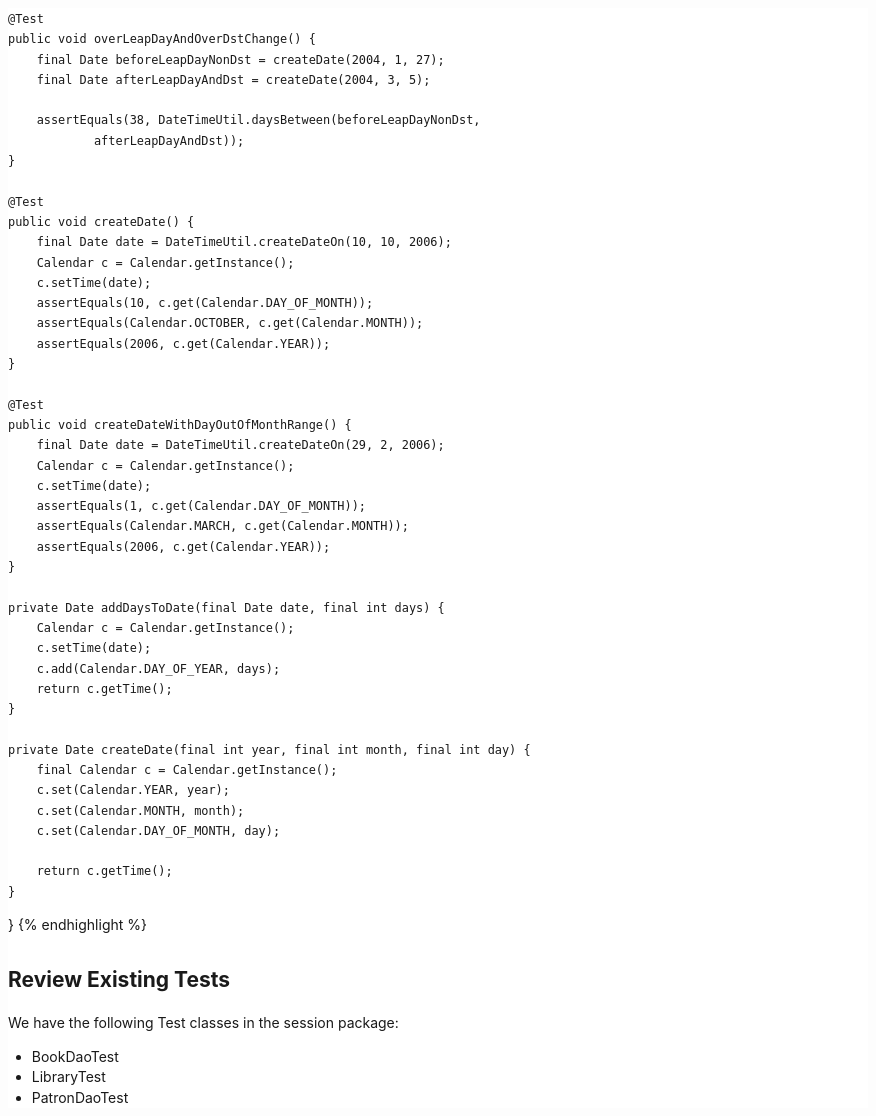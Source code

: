 
    @Test
    public void overLeapDayAndOverDstChange() {
        final Date beforeLeapDayNonDst = createDate(2004, 1, 27);
        final Date afterLeapDayAndDst = createDate(2004, 3, 5);

        assertEquals(38, DateTimeUtil.daysBetween(beforeLeapDayNonDst,
                afterLeapDayAndDst));
    }
    
    @Test
    public void createDate() {
        final Date date = DateTimeUtil.createDateOn(10, 10, 2006);
        Calendar c = Calendar.getInstance();
        c.setTime(date);
        assertEquals(10, c.get(Calendar.DAY_OF_MONTH));
        assertEquals(Calendar.OCTOBER, c.get(Calendar.MONTH));
        assertEquals(2006, c.get(Calendar.YEAR));
    }
    
    @Test
    public void createDateWithDayOutOfMonthRange() {
        final Date date = DateTimeUtil.createDateOn(29, 2, 2006);
        Calendar c = Calendar.getInstance();
        c.setTime(date);
        assertEquals(1, c.get(Calendar.DAY_OF_MONTH));
        assertEquals(Calendar.MARCH, c.get(Calendar.MONTH));
        assertEquals(2006, c.get(Calendar.YEAR));
    }

    private Date addDaysToDate(final Date date, final int days) {
        Calendar c = Calendar.getInstance();
        c.setTime(date);
        c.add(Calendar.DAY_OF_YEAR, days);
        return c.getTime();
    }

    private Date createDate(final int year, final int month, final int day) {
        final Calendar c = Calendar.getInstance();
        c.set(Calendar.YEAR, year);
        c.set(Calendar.MONTH, month);
        c.set(Calendar.DAY_OF_MONTH, day);

        return c.getTime();
    }
}
{% endhighlight %}

## Review Existing Tests
We have the following Test classes in the session package:
* BookDaoTest
* LibraryTest
* PatronDaoTest
